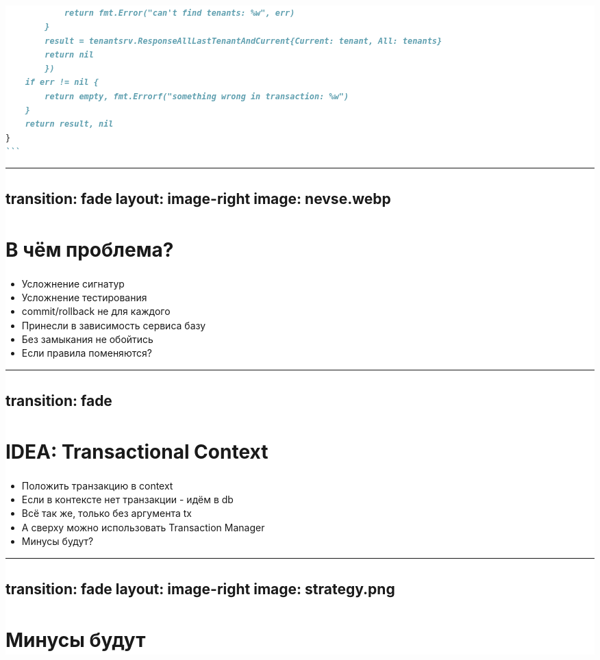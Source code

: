 ````md magic-move
            return fmt.Error("can't find tenants: %w", err)
        }
        result = tenantsrv.ResponseAllLastTenantAndCurrent{Current: tenant, All: tenants}
        return nil
        })
    if err != nil {
        return empty, fmt.Errorf("something wrong in transaction: %w")
    }
    return result, nil
}  
```
````

---
transition: fade
layout: image-right
image: nevse.webp
---

# В чём проблема?

- Усложнение сигнатур
- Усложнение тестирования
- commit/rollback не для каждого
- Принесли в зависимость сервиса базу
- Без замыкания не обойтись
- Если правила поменяются?


---
transition: fade
---


# IDEA: Transactional Context
- Положить транзакцию в context
- Если в контексте нет транзакции - идём в db
- Всё так же, только без аргумента tx
- А сверху можно использовать Transaction Manager
- Минусы будут?

---
transition: fade
layout: image-right
image: strategy.png
---

# Минусы будут
